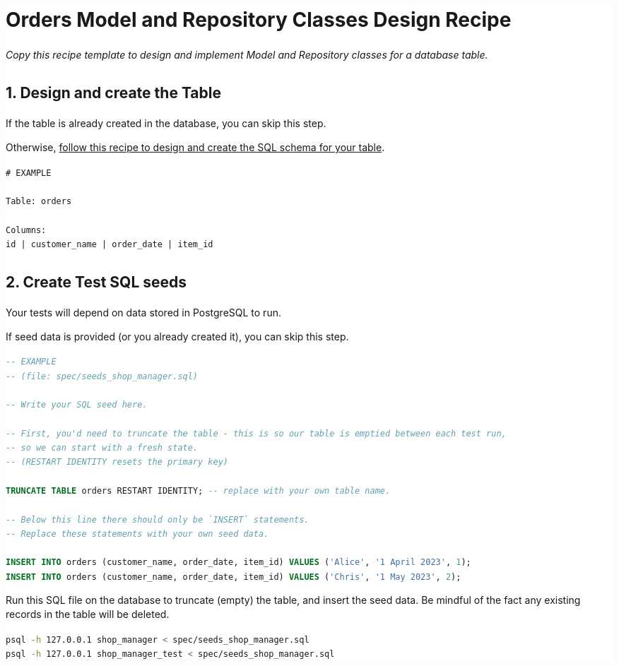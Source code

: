 # Orders Model and Repository Classes Design Recipe

_Copy this recipe template to design and implement Model and Repository classes for a database table._

## 1. Design and create the Table

If the table is already created in the database, you can skip this step.

Otherwise, [follow this recipe to design and create the SQL schema for your table](./single_table_design_recipe_template.md).


```
# EXAMPLE

Table: orders

Columns:
id | customer_name | order_date | item_id
```

## 2. Create Test SQL seeds

Your tests will depend on data stored in PostgreSQL to run.

If seed data is provided (or you already created it), you can skip this step.

```sql
-- EXAMPLE
-- (file: spec/seeds_shop_manager.sql)

-- Write your SQL seed here. 

-- First, you'd need to truncate the table - this is so our table is emptied between each test run,
-- so we can start with a fresh state.
-- (RESTART IDENTITY resets the primary key)

TRUNCATE TABLE orders RESTART IDENTITY; -- replace with your own table name.

-- Below this line there should only be `INSERT` statements.
-- Replace these statements with your own seed data.

INSERT INTO orders (customer_name, order_date, item_id) VALUES ('Alice', '1 April 2023', 1);
INSERT INTO orders (customer_name, order_date, item_id) VALUES ('Chris', '1 May 2023', 2);
```

Run this SQL file on the database to truncate (empty) the table, and insert the seed data. Be mindful of the fact any existing records in the table will be deleted.

```bash
psql -h 127.0.0.1 shop_manager < spec/seeds_shop_manager.sql
psql -h 127.0.0.1 shop_manager_test < spec/seeds_shop_manager.sql
```
